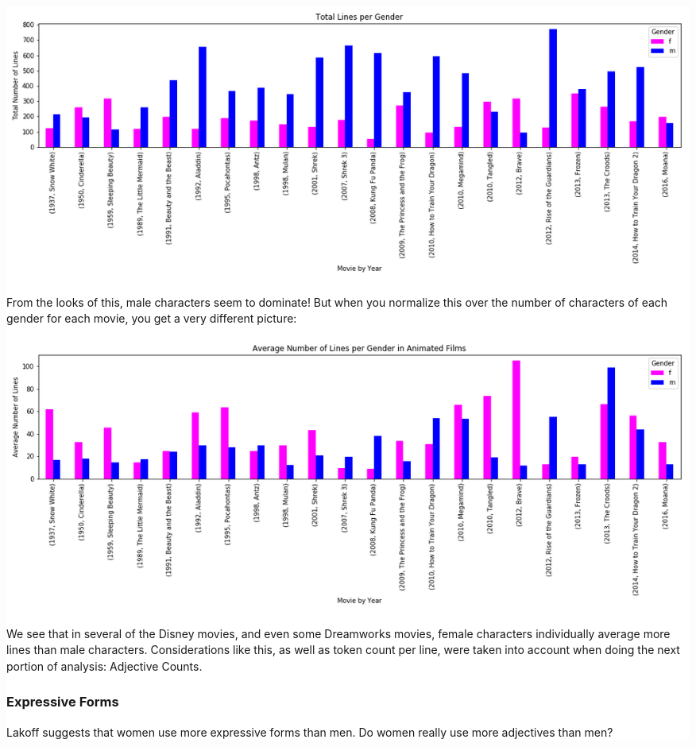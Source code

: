 ![png](images/total_lines_by_gen.png)

From the looks of this, male characters seem to dominate! But when you normalize this over the number of characters of each gender for each movie, you get a very 
different 
picture:

![png](images/avg_num_line_by_gen.png)

We see that in several of the Disney movies, and even some Dreamworks movies, female characters individually average more lines than male characters. Considerations 
like this, as well as token count per line, were taken into account when doing the next portion of analysis: Adjective Counts.

### Expressive Forms<a name='adj'></a>

Lakoff suggests that women use more expressive forms than men. Do women really use more adjectives than men?

